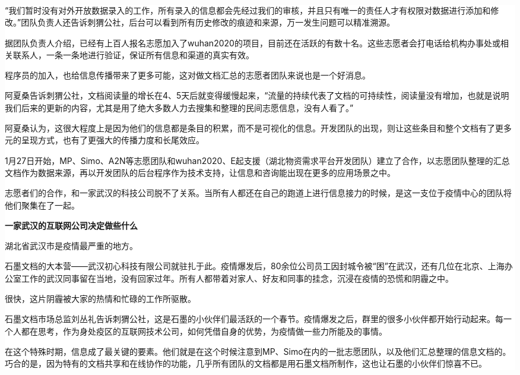 “我们暂时没有对外开放数据录入的工作，所有录入的信息都会先经过我们的审核，并且只有唯一的责任人才有权限对数据进行添加和修改。”团队负责人还告诉刺猬公社，后台可以看到所有历史修改的痕迹和来源，万一发生问题可以精准溯源。

据团队负责人介绍，已经有上百人报名志愿加入了wuhan2020的项目，目前还在活跃的有数十名。这些志愿者会打电话给机构办事处或相关联系人，一条一条地进行验证，保证所有信息和渠道的真实有效。  

程序员的加入，也给信息传播带来了更多可能，这对做文档汇总的志愿者团队来说也是一个好消息。

阿夏桑告诉刺猬公社，文档阅读量的增长在4、5天后就变得缓慢起来，“流量的持续代表了文档的可持续性，阅读量没有增加，也就是说明我们后来的更新的内容，尤其是用了绝大多数人力去搜集和整理的民间志愿信息，没有人看了。”

阿夏桑认为，这很大程度上是因为他们的信息都是条目的积累，而不是可视化的信息。开发团队的出现，则让这些条目和整个文档有了更多元的呈现方式，也有了更强大的传播力度和长尾效应。

1月27日开始，MP、Simo、A2N等志愿团队和wuhan2020、E起支援（湖北物资需求平台开发团队）建立了合作，以志愿团队整理的汇总文档作为数据来源，再以开发团队的后台程序作为技术支持，让信息和咨询能出现在更多的应用场景之中。

志愿者们的合作，和一家武汉的科技公司脱不了关系。当所有人都还在自己的跑道上进行信息接力的时候，是这一支位于疫情中心的团队将他们聚集在了一起。

  

  

**一家武汉的互联网公司决定做些什么**  

湖北省武汉市是疫情最严重的地方。

石墨文档的大本营——武汉初心科技有限公司就驻扎于此。疫情爆发后，80余位公司员工因封城令被“困”在武汉，还有几位在北京、上海办公室工作的武汉同事留在当地，没有回家过年。所有人都带着对家人、好友和同事的挂念，沉浸在疫情的恐慌和阴霾之中。

很快，这片阴霾被大家的热情和忙碌的工作所驱散。

石墨文档市场总监刘丛礼告诉刺猬公社，这是石墨的小伙伴们最活跃的一个春节。疫情爆发之后，群里的很多小伙伴都开始行动起来。每一个人都在思考，作为身处疫区的互联网技术公司，如何凭借自身的优势，为疫情做一些力所能及的事情。

在这个特殊时期，信息成了最关键的要素。他们就是在这个时候注意到MP、Simo在内的一批志愿团队，以及他们汇总整理的信息文档的。巧合的是，因为特有的文档共享和在线协作的功能，几乎所有团队的文档都是用石墨文档所制作，这也让石墨的小伙伴们惊喜不已。
